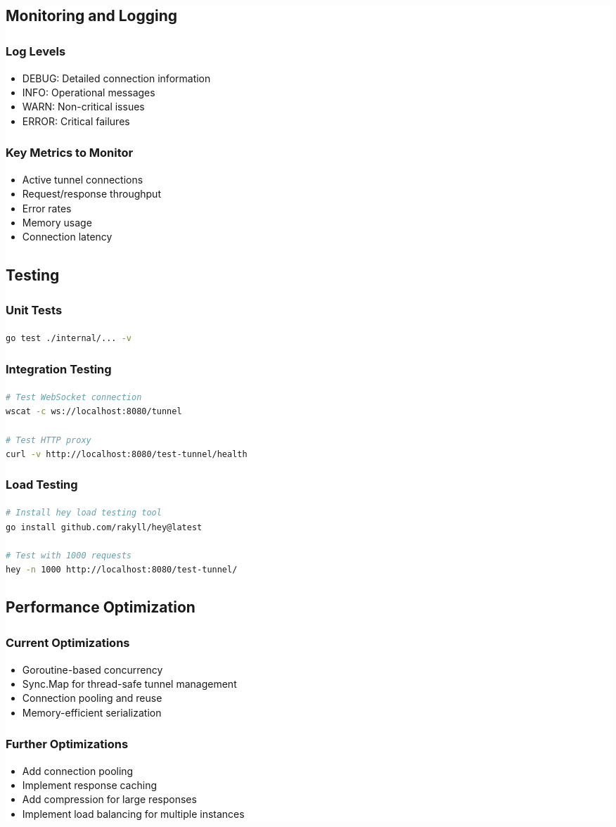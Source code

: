 ## Monitoring and Logging
### Log Levels
- DEBUG: Detailed connection information
- INFO: Operational messages
- WARN: Non-critical issues
- ERROR: Critical failures

### Key Metrics to Monitor
- Active tunnel connections
- Request/response throughput
- Error rates
- Memory usage
- Connection latency

## Testing
### Unit Tests
```bash
go test ./internal/... -v
```
### Integration Testing
```bash
# Test WebSocket connection
wscat -c ws://localhost:8080/tunnel

# Test HTTP proxy
curl -v http://localhost:8080/test-tunnel/health
```
### Load Testing
```bash
# Install hey load testing tool
go install github.com/rakyll/hey@latest

# Test with 1000 requests
hey -n 1000 http://localhost:8080/test-tunnel/
```
## Performance Optimization
### Current Optimizations
- Goroutine-based concurrency
- Sync.Map for thread-safe tunnel management
- Connection pooling and reuse
- Memory-efficient serialization
### Further Optimizations
- Add connection pooling
- Implement response caching
- Add compression for large responses
- Implement load balancing for multiple instances
